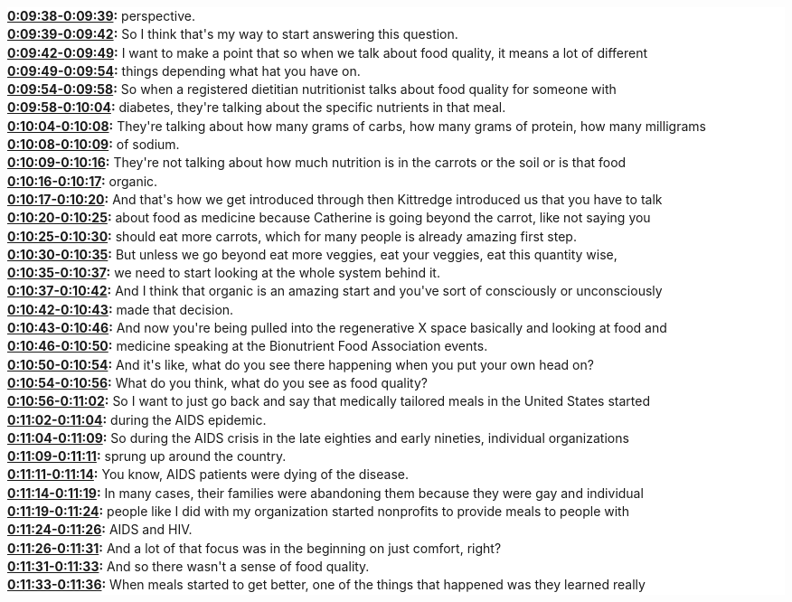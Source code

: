 **[0:09:38-0:09:39](https://investinginregenerativeagriculture.com/cathryn-couch#t=0:09:38):**  perspective.  
**[0:09:39-0:09:42](https://investinginregenerativeagriculture.com/cathryn-couch#t=0:09:39):**  So I think that's my way to start answering this question.  
**[0:09:42-0:09:49](https://investinginregenerativeagriculture.com/cathryn-couch#t=0:09:42):**  I want to make a point that so when we talk about food quality, it means a lot of different  
**[0:09:49-0:09:54](https://investinginregenerativeagriculture.com/cathryn-couch#t=0:09:49):**  things depending what hat you have on.  
**[0:09:54-0:09:58](https://investinginregenerativeagriculture.com/cathryn-couch#t=0:09:54):**  So when a registered dietitian nutritionist talks about food quality for someone with  
**[0:09:58-0:10:04](https://investinginregenerativeagriculture.com/cathryn-couch#t=0:09:58):**  diabetes, they're talking about the specific nutrients in that meal.  
**[0:10:04-0:10:08](https://investinginregenerativeagriculture.com/cathryn-couch#t=0:10:04):**  They're talking about how many grams of carbs, how many grams of protein, how many milligrams  
**[0:10:08-0:10:09](https://investinginregenerativeagriculture.com/cathryn-couch#t=0:10:08):**  of sodium.  
**[0:10:09-0:10:16](https://investinginregenerativeagriculture.com/cathryn-couch#t=0:10:09):**  They're not talking about how much nutrition is in the carrots or the soil or is that food  
**[0:10:16-0:10:17](https://investinginregenerativeagriculture.com/cathryn-couch#t=0:10:16):**  organic.  
**[0:10:17-0:10:20](https://investinginregenerativeagriculture.com/cathryn-couch#t=0:10:17):**  And that's how we get introduced through then Kittredge introduced us that you have to talk  
**[0:10:20-0:10:25](https://investinginregenerativeagriculture.com/cathryn-couch#t=0:10:20):**  about food as medicine because Catherine is going beyond the carrot, like not saying you  
**[0:10:25-0:10:30](https://investinginregenerativeagriculture.com/cathryn-couch#t=0:10:25):**  should eat more carrots, which for many people is already amazing first step.  
**[0:10:30-0:10:35](https://investinginregenerativeagriculture.com/cathryn-couch#t=0:10:30):**  But unless we go beyond eat more veggies, eat your veggies, eat this quantity wise,  
**[0:10:35-0:10:37](https://investinginregenerativeagriculture.com/cathryn-couch#t=0:10:35):**  we need to start looking at the whole system behind it.  
**[0:10:37-0:10:42](https://investinginregenerativeagriculture.com/cathryn-couch#t=0:10:37):**  And I think that organic is an amazing start and you've sort of consciously or unconsciously  
**[0:10:42-0:10:43](https://investinginregenerativeagriculture.com/cathryn-couch#t=0:10:42):**  made that decision.  
**[0:10:43-0:10:46](https://investinginregenerativeagriculture.com/cathryn-couch#t=0:10:43):**  And now you're being pulled into the regenerative X space basically and looking at food and  
**[0:10:46-0:10:50](https://investinginregenerativeagriculture.com/cathryn-couch#t=0:10:46):**  medicine speaking at the Bionutrient Food Association events.  
**[0:10:50-0:10:54](https://investinginregenerativeagriculture.com/cathryn-couch#t=0:10:50):**  And it's like, what do you see there happening when you put your own head on?  
**[0:10:54-0:10:56](https://investinginregenerativeagriculture.com/cathryn-couch#t=0:10:54):**  What do you think, what do you see as food quality?  
**[0:10:56-0:11:02](https://investinginregenerativeagriculture.com/cathryn-couch#t=0:10:56):**  So I want to just go back and say that medically tailored meals in the United States started  
**[0:11:02-0:11:04](https://investinginregenerativeagriculture.com/cathryn-couch#t=0:11:02):**  during the AIDS epidemic.  
**[0:11:04-0:11:09](https://investinginregenerativeagriculture.com/cathryn-couch#t=0:11:04):**  So during the AIDS crisis in the late eighties and early nineties, individual organizations  
**[0:11:09-0:11:11](https://investinginregenerativeagriculture.com/cathryn-couch#t=0:11:09):**  sprung up around the country.  
**[0:11:11-0:11:14](https://investinginregenerativeagriculture.com/cathryn-couch#t=0:11:11):**  You know, AIDS patients were dying of the disease.  
**[0:11:14-0:11:19](https://investinginregenerativeagriculture.com/cathryn-couch#t=0:11:14):**  In many cases, their families were abandoning them because they were gay and individual  
**[0:11:19-0:11:24](https://investinginregenerativeagriculture.com/cathryn-couch#t=0:11:19):**  people like I did with my organization started nonprofits to provide meals to people with  
**[0:11:24-0:11:26](https://investinginregenerativeagriculture.com/cathryn-couch#t=0:11:24):**  AIDS and HIV.  
**[0:11:26-0:11:31](https://investinginregenerativeagriculture.com/cathryn-couch#t=0:11:26):**  And a lot of that focus was in the beginning on just comfort, right?  
**[0:11:31-0:11:33](https://investinginregenerativeagriculture.com/cathryn-couch#t=0:11:31):**  And so there wasn't a sense of food quality.  
**[0:11:33-0:11:36](https://investinginregenerativeagriculture.com/cathryn-couch#t=0:11:33):**  When meals started to get better, one of the things that happened was they learned really  